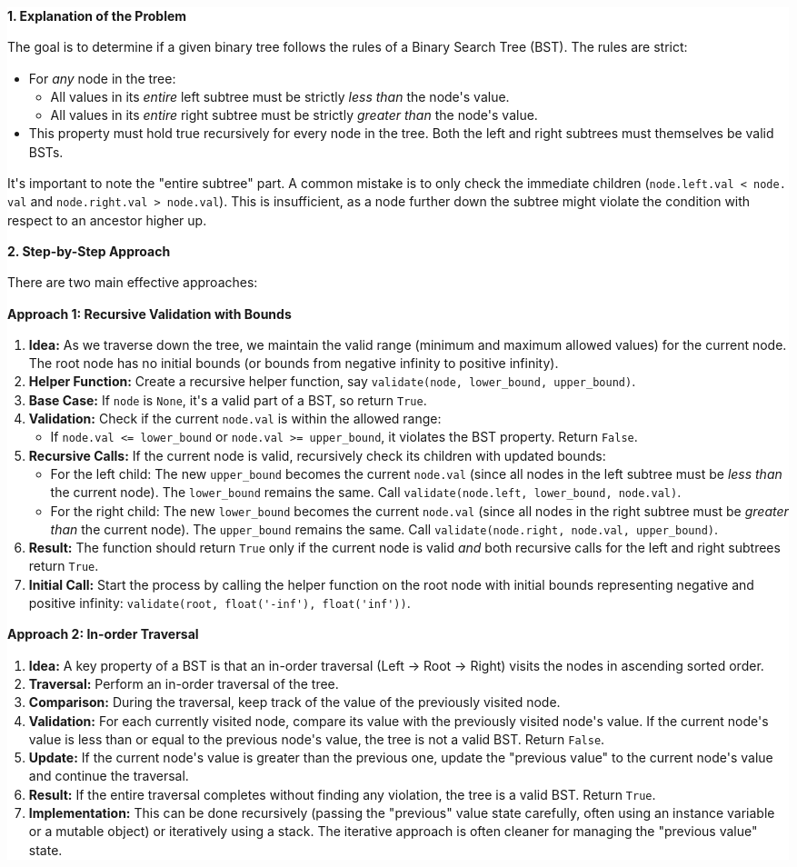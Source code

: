 **1. Explanation of the Problem**

The goal is to determine if a given binary tree follows the rules of a Binary Search Tree (BST). The rules are strict:

*   For *any* node in the tree:
    *   All values in its *entire* left subtree must be strictly *less than* the node's value.
    *   All values in its *entire* right subtree must be strictly *greater than* the node's value.
*   This property must hold true recursively for every node in the tree. Both the left and right subtrees must themselves be valid BSTs.

It's important to note the "entire subtree" part. A common mistake is to only check the immediate children (`node.left.val < node.val` and `node.right.val > node.val`). This is insufficient, as a node further down the subtree might violate the condition with respect to an ancestor higher up.

**2. Step-by-Step Approach**

There are two main effective approaches:

**Approach 1: Recursive Validation with Bounds**

1.  **Idea:** As we traverse down the tree, we maintain the valid range (minimum and maximum allowed values) for the current node. The root node has no initial bounds (or bounds from negative infinity to positive infinity).
2.  **Helper Function:** Create a recursive helper function, say `validate(node, lower_bound, upper_bound)`.
3.  **Base Case:** If `node` is `None`, it's a valid part of a BST, so return `True`.
4.  **Validation:** Check if the current `node.val` is within the allowed range:
    *   If `node.val <= lower_bound` or `node.val >= upper_bound`, it violates the BST property. Return `False`.
5.  **Recursive Calls:** If the current node is valid, recursively check its children with updated bounds:
    *   For the left child: The new `upper_bound` becomes the current `node.val` (since all nodes in the left subtree must be *less than* the current node). The `lower_bound` remains the same. Call `validate(node.left, lower_bound, node.val)`.
    *   For the right child: The new `lower_bound` becomes the current `node.val` (since all nodes in the right subtree must be *greater than* the current node). The `upper_bound` remains the same. Call `validate(node.right, node.val, upper_bound)`.
6.  **Result:** The function should return `True` only if the current node is valid *and* both recursive calls for the left and right subtrees return `True`.
7.  **Initial Call:** Start the process by calling the helper function on the root node with initial bounds representing negative and positive infinity: `validate(root, float('-inf'), float('inf'))`.

**Approach 2: In-order Traversal**

1.  **Idea:** A key property of a BST is that an in-order traversal (Left -> Root -> Right) visits the nodes in ascending sorted order.
2.  **Traversal:** Perform an in-order traversal of the tree.
3.  **Comparison:** During the traversal, keep track of the value of the previously visited node.
4.  **Validation:** For each currently visited node, compare its value with the previously visited node's value. If the current node's value is less than or equal to the previous node's value, the tree is not a valid BST. Return `False`.
5.  **Update:** If the current node's value is greater than the previous one, update the "previous value" to the current node's value and continue the traversal.
6.  **Result:** If the entire traversal completes without finding any violation, the tree is a valid BST. Return `True`.
7.  **Implementation:** This can be done recursively (passing the "previous" value state carefully, often using an instance variable or a mutable object) or iteratively using a stack. The iterative approach is often cleaner for managing the "previous value" state.
